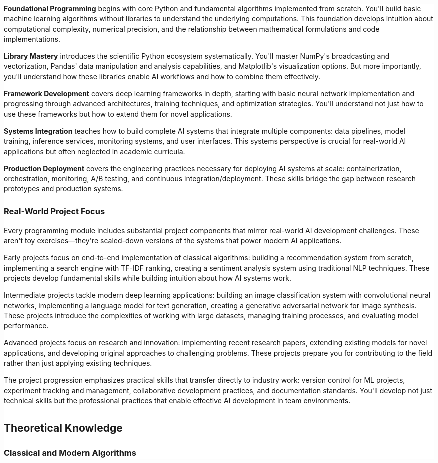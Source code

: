 **Foundational Programming** begins with core Python and fundamental algorithms implemented from scratch. You'll build basic machine learning algorithms without libraries to understand the underlying computations. This foundation develops intuition about computational complexity, numerical precision, and the relationship between mathematical formulations and code implementations.

**Library Mastery** introduces the scientific Python ecosystem systematically. You'll master NumPy's broadcasting and vectorization, Pandas' data manipulation and analysis capabilities, and Matplotlib's visualization options. But more importantly, you'll understand how these libraries enable AI workflows and how to combine them effectively.

**Framework Development** covers deep learning frameworks in depth, starting with basic neural network implementation and progressing through advanced architectures, training techniques, and optimization strategies. You'll understand not just how to use these frameworks but how to extend them for novel applications.

**Systems Integration** teaches how to build complete AI systems that integrate multiple components: data pipelines, model training, inference services, monitoring systems, and user interfaces. This systems perspective is crucial for real-world AI applications but often neglected in academic curricula.

**Production Deployment** covers the engineering practices necessary for deploying AI systems at scale: containerization, orchestration, monitoring, A/B testing, and continuous integration/deployment. These skills bridge the gap between research prototypes and production systems.

### Real-World Project Focus

Every programming module includes substantial project components that mirror real-world AI development challenges. These aren't toy exercises—they're scaled-down versions of the systems that power modern AI applications.

Early projects focus on end-to-end implementation of classical algorithms: building a recommendation system from scratch, implementing a search engine with TF-IDF ranking, creating a sentiment analysis system using traditional NLP techniques. These projects develop fundamental skills while building intuition about how AI systems work.

Intermediate projects tackle modern deep learning applications: building an image classification system with convolutional neural networks, implementing a language model for text generation, creating a generative adversarial network for image synthesis. These projects introduce the complexities of working with large datasets, managing training processes, and evaluating model performance.

Advanced projects focus on research and innovation: implementing recent research papers, extending existing models for novel applications, and developing original approaches to challenging problems. These projects prepare you for contributing to the field rather than just applying existing techniques.

The project progression emphasizes practical skills that transfer directly to industry work: version control for ML projects, experiment tracking and management, collaborative development practices, and documentation standards. You'll develop not just technical skills but the professional practices that enable effective AI development in team environments.

## Theoretical Knowledge

### Classical and Modern Algorithms

